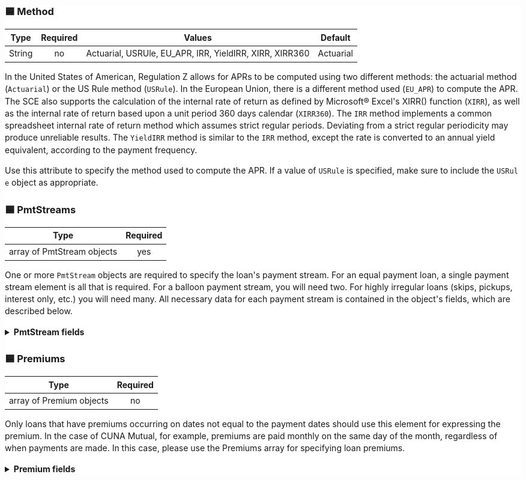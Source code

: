 ### 🟦 Method

| Type  | Required | Values | Default |
| :---: |   :---:  |  ---   |  :---:  |
| String | no | Actuarial, USRUle, EU_APR, IRR, YieldIRR, XIRR, XIRR360 | Actuarial |

In the United States of American, Regulation Z allows for APRs to be
computed using two different methods: the actuarial method (`Actuarial`)
or the US Rule method (`USRule`). In the European Union, there
is a different method used (`EU_APR`) to compute the APR. The
SCE also supports the calculation of the internal rate of return as
defined by Microsoft&reg; Excel's XIRR() function (`XIRR`),
as well as the internal rate of return based upon a unit period 360 days
calendar (`XIRR360`). The `IRR` method implements a common
spreadsheet internal rate of return method which assumes strict regular
periods. Deviating from a strict regular periodicity may produce
unreliable results. The `YieldIRR` method is similar to the
`IRR` method, except the rate is converted to an annual yield 
equivalent, according to the payment frequency.

Use this attribute to specify the method used to compute the APR. If
a value of `USRule` is specified, make sure to include the
`USRule` object as appropriate.

### 🟦 PmtStreams

| Type  | Required |
| :---: |   :---:  |
| array of PmtStream objects | yes |

One or more `PmtStream` objects are required to specify the loan's
payment stream. For an equal payment loan, a single payment stream element is
all that is required. For a balloon payment stream, you will need two. For
highly irregular loans (skips, pickups, interest only, etc.) you will need
many. All necessary data for each payment stream is contained in the object's
fields, which are described below.

<details><summary><b>PmtStream fields</b></summary></details>

### 🟦 Premiums

| Type  | Required |
| :---: |   :---:  |
| array of Premium objects | no |

Only loans that have premiums occurring on dates not equal to the payment dates
should use this element for expressing the premium. In the case of CUNA Mutual,
for example, premiums are paid monthly on the same day of the month, regardless
of when payments are made. In this case, please use the Premiums array for
specifying loan premiums.

<details><summary><b>Premium fields</b></summary></details>
